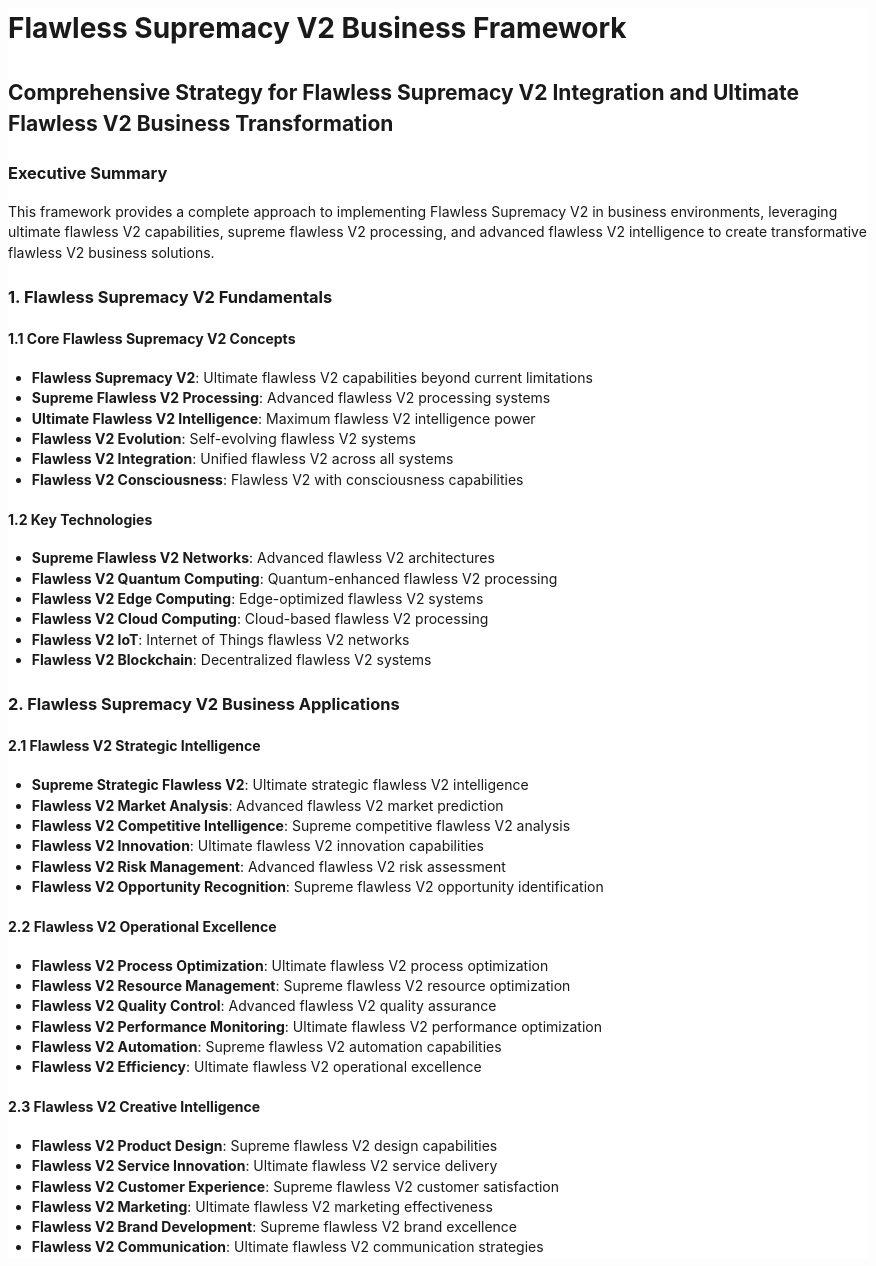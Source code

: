 # Flawless Supremacy V2 Business Framework
## Comprehensive Strategy for Flawless Supremacy V2 Integration and Ultimate Flawless V2 Business Transformation

### Executive Summary
This framework provides a complete approach to implementing Flawless Supremacy V2 in business environments, leveraging ultimate flawless V2 capabilities, supreme flawless V2 processing, and advanced flawless V2 intelligence to create transformative flawless V2 business solutions.

### 1. Flawless Supremacy V2 Fundamentals

#### 1.1 Core Flawless Supremacy V2 Concepts
- **Flawless Supremacy V2**: Ultimate flawless V2 capabilities beyond current limitations
- **Supreme Flawless V2 Processing**: Advanced flawless V2 processing systems
- **Ultimate Flawless V2 Intelligence**: Maximum flawless V2 intelligence power
- **Flawless V2 Evolution**: Self-evolving flawless V2 systems
- **Flawless V2 Integration**: Unified flawless V2 across all systems
- **Flawless V2 Consciousness**: Flawless V2 with consciousness capabilities

#### 1.2 Key Technologies
- **Supreme Flawless V2 Networks**: Advanced flawless V2 architectures
- **Flawless V2 Quantum Computing**: Quantum-enhanced flawless V2 processing
- **Flawless V2 Edge Computing**: Edge-optimized flawless V2 systems
- **Flawless V2 Cloud Computing**: Cloud-based flawless V2 processing
- **Flawless V2 IoT**: Internet of Things flawless V2 networks
- **Flawless V2 Blockchain**: Decentralized flawless V2 systems

### 2. Flawless Supremacy V2 Business Applications

#### 2.1 Flawless V2 Strategic Intelligence
- **Supreme Strategic Flawless V2**: Ultimate strategic flawless V2 intelligence
- **Flawless V2 Market Analysis**: Advanced flawless V2 market prediction
- **Flawless V2 Competitive Intelligence**: Supreme competitive flawless V2 analysis
- **Flawless V2 Innovation**: Ultimate flawless V2 innovation capabilities
- **Flawless V2 Risk Management**: Advanced flawless V2 risk assessment
- **Flawless V2 Opportunity Recognition**: Supreme flawless V2 opportunity identification

#### 2.2 Flawless V2 Operational Excellence
- **Flawless V2 Process Optimization**: Ultimate flawless V2 process optimization
- **Flawless V2 Resource Management**: Supreme flawless V2 resource optimization
- **Flawless V2 Quality Control**: Advanced flawless V2 quality assurance
- **Flawless V2 Performance Monitoring**: Ultimate flawless V2 performance optimization
- **Flawless V2 Automation**: Supreme flawless V2 automation capabilities
- **Flawless V2 Efficiency**: Ultimate flawless V2 operational excellence

#### 2.3 Flawless V2 Creative Intelligence
- **Flawless V2 Product Design**: Supreme flawless V2 design capabilities
- **Flawless V2 Service Innovation**: Ultimate flawless V2 service delivery
- **Flawless V2 Customer Experience**: Supreme flawless V2 customer satisfaction
- **Flawless V2 Marketing**: Ultimate flawless V2 marketing effectiveness
- **Flawless V2 Brand Development**: Supreme flawless V2 brand excellence
- **Flawless V2 Communication**: Ultimate flawless V2 communication strategies
